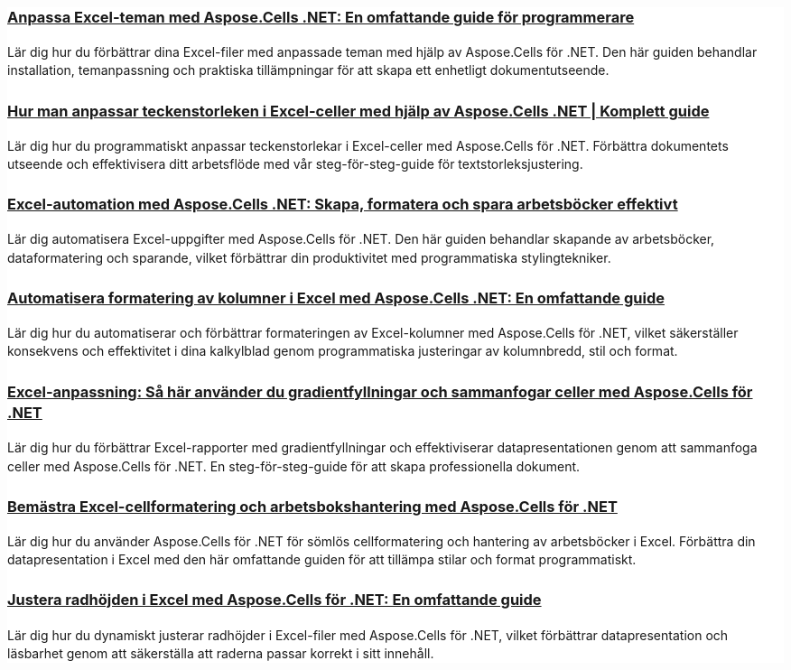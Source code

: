 ### [Anpassa Excel-teman med Aspose.Cells .NET: En omfattande guide för programmerare](./customize-excel-themes-aspose-cells-dotnet)
Lär dig hur du förbättrar dina Excel-filer med anpassade teman med hjälp av Aspose.Cells för .NET. Den här guiden behandlar installation, temanpassning och praktiska tillämpningar för att skapa ett enhetligt dokumentutseende.

### [Hur man anpassar teckenstorleken i Excel-celler med hjälp av Aspose.Cells .NET | Komplett guide](./customize-font-size-excel-aspose-cells-dotnet)
Lär dig hur du programmatiskt anpassar teckenstorlekar i Excel-celler med Aspose.Cells för .NET. Förbättra dokumentets utseende och effektivisera ditt arbetsflöde med vår steg-för-steg-guide för textstorleksjustering.

### [Excel-automation med Aspose.Cells .NET: Skapa, formatera och spara arbetsböcker effektivt](./excel-automation-aspose-cells-create-format-save)
Lär dig automatisera Excel-uppgifter med Aspose.Cells för .NET. Den här guiden behandlar skapande av arbetsböcker, dataformatering och sparande, vilket förbättrar din produktivitet med programmatiska stylingtekniker.

### [Automatisera formatering av kolumner i Excel med Aspose.Cells .NET: En omfattande guide](./excel-column-formatting-aspose-cells-dotnet)
Lär dig hur du automatiserar och förbättrar formateringen av Excel-kolumner med Aspose.Cells för .NET, vilket säkerställer konsekvens och effektivitet i dina kalkylblad genom programmatiska justeringar av kolumnbredd, stil och format.

### [Excel-anpassning: Så här använder du gradientfyllningar och sammanfogar celler med Aspose.Cells för .NET](./excel-customization-gradient-fills-merging-cells-aspose-cells-dotnet)
Lär dig hur du förbättrar Excel-rapporter med gradientfyllningar och effektiviserar datapresentationen genom att sammanfoga celler med Aspose.Cells för .NET. En steg-för-steg-guide för att skapa professionella dokument.

### [Bemästra Excel-cellformatering och arbetsbokshantering med Aspose.Cells för .NET](./excel-formatting-aspose-cells-net)
Lär dig hur du använder Aspose.Cells för .NET för sömlös cellformatering och hantering av arbetsböcker i Excel. Förbättra din datapresentation i Excel med den här omfattande guiden för att tillämpa stilar och format programmatiskt.

### [Justera radhöjden i Excel med Aspose.Cells för .NET: En omfattande guide](./excel-row-height-adjustment-aspose-cells-net)
Lär dig hur du dynamiskt justerar radhöjder i Excel-filer med Aspose.Cells för .NET, vilket förbättrar datapresentation och läsbarhet genom att säkerställa att raderna passar korrekt i sitt innehåll.
